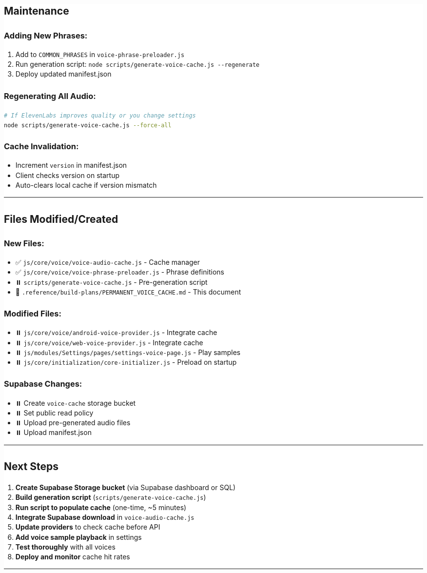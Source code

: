 ## Maintenance

### Adding New Phrases:

1. Add to `COMMON_PHRASES` in `voice-phrase-preloader.js`
2. Run generation script: `node scripts/generate-voice-cache.js --regenerate`
3. Deploy updated manifest.json

### Regenerating All Audio:

```bash
# If ElevenLabs improves quality or you change settings
node scripts/generate-voice-cache.js --force-all
```

### Cache Invalidation:

- Increment `version` in manifest.json
- Client checks version on startup
- Auto-clears local cache if version mismatch

---

## Files Modified/Created

### New Files:
- ✅ `js/core/voice/voice-audio-cache.js` - Cache manager
- ✅ `js/core/voice/voice-phrase-preloader.js` - Phrase definitions
- ⏸️ `scripts/generate-voice-cache.js` - Pre-generation script
- 📄 `.reference/build-plans/PERMANENT_VOICE_CACHE.md` - This document

### Modified Files:
- ⏸️ `js/core/voice/android-voice-provider.js` - Integrate cache
- ⏸️ `js/core/voice/web-voice-provider.js` - Integrate cache
- ⏸️ `js/modules/Settings/pages/settings-voice-page.js` - Play samples
- ⏸️ `js/core/initialization/core-initializer.js` - Preload on startup

### Supabase Changes:
- ⏸️ Create `voice-cache` storage bucket
- ⏸️ Set public read policy
- ⏸️ Upload pre-generated audio files
- ⏸️ Upload manifest.json

---

## Next Steps

1. **Create Supabase Storage bucket** (via Supabase dashboard or SQL)
2. **Build generation script** (`scripts/generate-voice-cache.js`)
3. **Run script to populate cache** (one-time, ~5 minutes)
4. **Integrate Supabase download** in `voice-audio-cache.js`
5. **Update providers** to check cache before API
6. **Add voice sample playback** in settings
7. **Test thoroughly** with all voices
8. **Deploy and monitor** cache hit rates

---